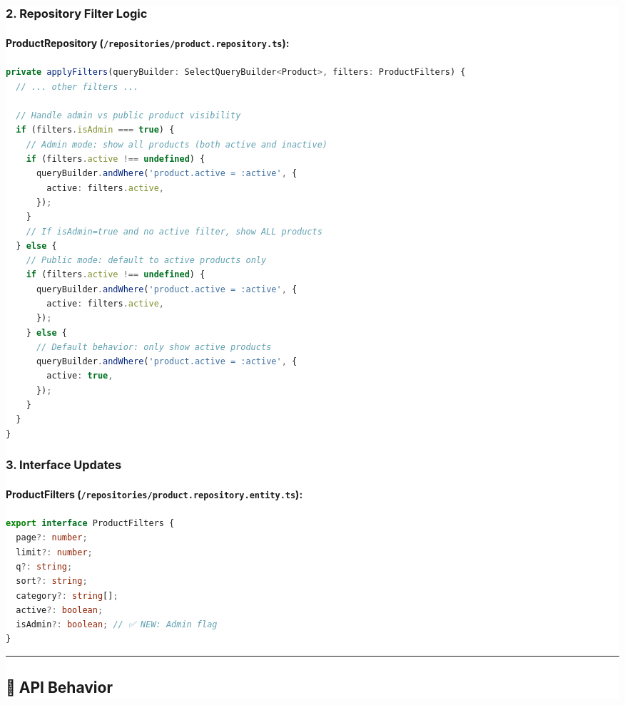 ### **2. Repository Filter Logic**

#### **ProductRepository (`/repositories/product.repository.ts`):**
```typescript
private applyFilters(queryBuilder: SelectQueryBuilder<Product>, filters: ProductFilters) {
  // ... other filters ...

  // Handle admin vs public product visibility
  if (filters.isAdmin === true) {
    // Admin mode: show all products (both active and inactive)
    if (filters.active !== undefined) {
      queryBuilder.andWhere('product.active = :active', {
        active: filters.active,
      });
    }
    // If isAdmin=true and no active filter, show ALL products
  } else {
    // Public mode: default to active products only
    if (filters.active !== undefined) {
      queryBuilder.andWhere('product.active = :active', {
        active: filters.active,
      });
    } else {
      // Default behavior: only show active products
      queryBuilder.andWhere('product.active = :active', {
        active: true,
      });
    }
  }
}
```

### **3. Interface Updates**

#### **ProductFilters (`/repositories/product.repository.entity.ts`):**
```typescript
export interface ProductFilters {
  page?: number;
  limit?: number;
  q?: string;
  sort?: string;
  category?: string[];
  active?: boolean;
  isAdmin?: boolean; // ✅ NEW: Admin flag
}
```

---

## 🎯 **API Behavior**
